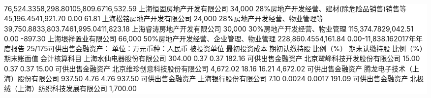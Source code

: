 76,524.3358,298.80105,809.6716,532.59
上海恒固房地产开发有限公司
34,000
28%房地产开发经营、建材(除危险品销售)销售等
45,196.4541,921.70
0.00
61.81
上海松铭房地产开发有限公司
24,000
28%房地产开发经营、物业管理等
39,750.8833,803.7461,995.0411,823.18
上海睿涛房地产开发有限公司
30,000
30%房地产开发经营、物业管理
115,374.7829,042.51
0.00
-897.30
上海垠祥置业有限公司
66,000
50%房地产开发经营、企业管理、物业管理
228,860.4554,161.84
0.00-11,838.162017年年度报告
25/175可供出售金融资产：
单位：万元币种：人民币
被投资单位
最初投资成本
期初认缴持股
比例（%）
期末认缴持股
比例（%）
期末账面值
会计核算科目
上海水仙电器股份有限公司
304.00
0.37
0.37
182.16
可供出售金融资产
北京鹫峰科技开发股份有限公司
15.00
0.37
0.37
15.00
可供出售金融资产
北京维珍创意科技股份有限公司
4,672.02
18.16
16.21
4,672.02
可供出售金融资产
腾龙电子技术（上海）股份有限公司
937.50
4.76
4.76
937.50
可供出售金融资产
上海银行股份有限公司
7.10
0.0024
0.0017
191.09
可供出售金融资产
北极绒（上海）纺织科技发展有限公司
1,700.00